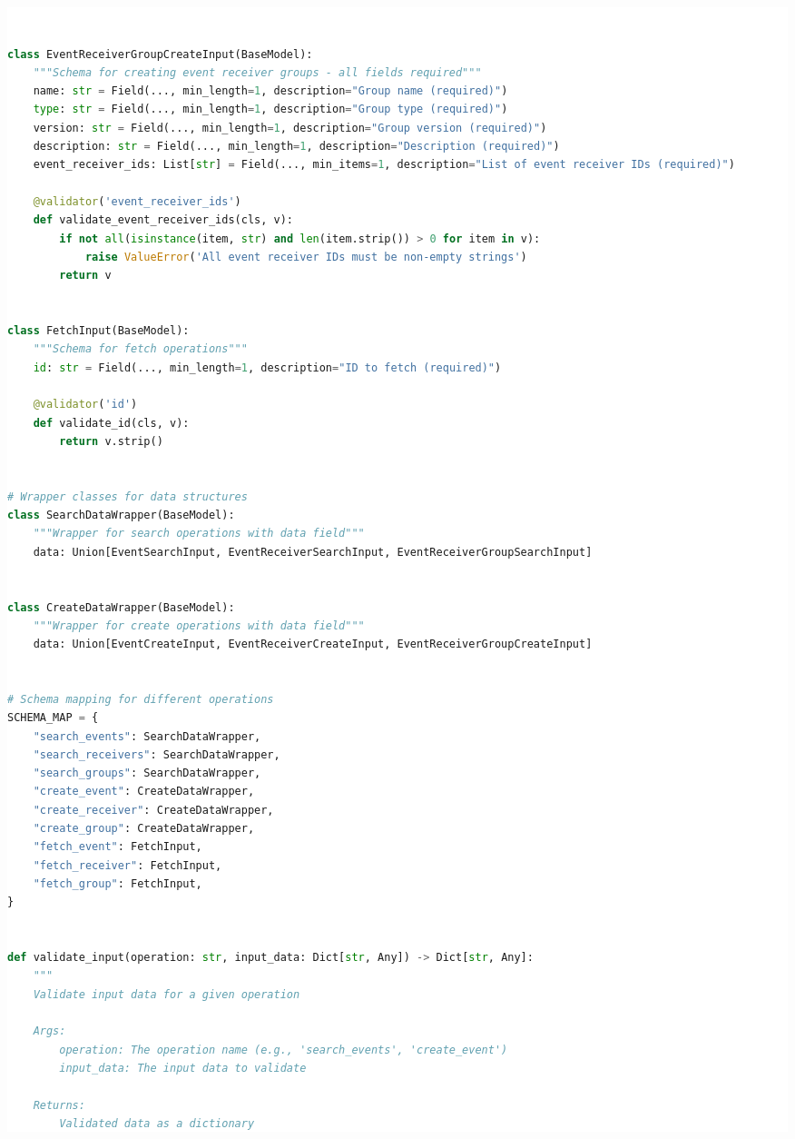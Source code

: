 ```python


class EventReceiverGroupCreateInput(BaseModel):
    """Schema for creating event receiver groups - all fields required"""
    name: str = Field(..., min_length=1, description="Group name (required)")
    type: str = Field(..., min_length=1, description="Group type (required)")
    version: str = Field(..., min_length=1, description="Group version (required)")
    description: str = Field(..., min_length=1, description="Description (required)")
    event_receiver_ids: List[str] = Field(..., min_items=1, description="List of event receiver IDs (required)")

    @validator('event_receiver_ids')
    def validate_event_receiver_ids(cls, v):
        if not all(isinstance(item, str) and len(item.strip()) > 0 for item in v):
            raise ValueError('All event receiver IDs must be non-empty strings')
        return v


class FetchInput(BaseModel):
    """Schema for fetch operations"""
    id: str = Field(..., min_length=1, description="ID to fetch (required)")

    @validator('id')
    def validate_id(cls, v):
        return v.strip()


# Wrapper classes for data structures
class SearchDataWrapper(BaseModel):
    """Wrapper for search operations with data field"""
    data: Union[EventSearchInput, EventReceiverSearchInput, EventReceiverGroupSearchInput]


class CreateDataWrapper(BaseModel):
    """Wrapper for create operations with data field"""
    data: Union[EventCreateInput, EventReceiverCreateInput, EventReceiverGroupCreateInput]


# Schema mapping for different operations
SCHEMA_MAP = {
    "search_events": SearchDataWrapper,
    "search_receivers": SearchDataWrapper,
    "search_groups": SearchDataWrapper,
    "create_event": CreateDataWrapper,
    "create_receiver": CreateDataWrapper,
    "create_group": CreateDataWrapper,
    "fetch_event": FetchInput,
    "fetch_receiver": FetchInput,
    "fetch_group": FetchInput,
}


def validate_input(operation: str, input_data: Dict[str, Any]) -> Dict[str, Any]:
    """
    Validate input data for a given operation

    Args:
        operation: The operation name (e.g., 'search_events', 'create_event')
        input_data: The input data to validate

    Returns:
        Validated data as a dictionary

```